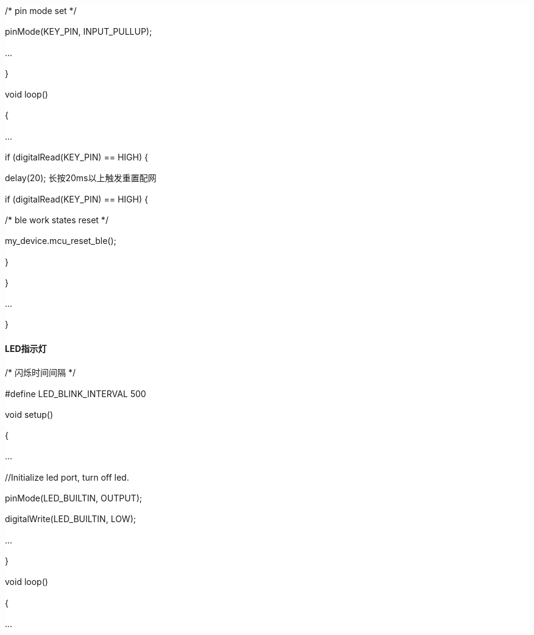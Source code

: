  /* pin mode set */

 pinMode(KEY_PIN, INPUT_PULLUP);

...

}



void loop() 

{

...

 if (digitalRead(KEY_PIN) == HIGH) {  

   delay(20);  长按20ms以上触发重置配网

  if (digitalRead(KEY_PIN) == HIGH) {

   /* ble work states reset */

   my_device.mcu_reset_ble();

  }

 }

...

}



#### LED指示灯

/* 闪烁时间间隔 */

\#define LED_BLINK_INTERVAL  500  



void setup()

{

...

 //Initialize led port, turn off led.

 pinMode(LED_BUILTIN, OUTPUT);

 digitalWrite(LED_BUILTIN, LOW);

...

}



void loop() 

{

...
